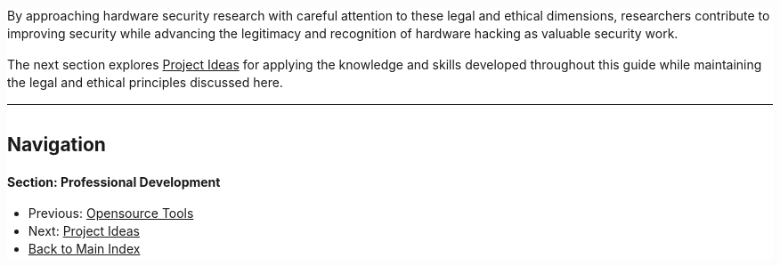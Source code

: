 By approaching hardware security research with careful attention to these legal and ethical dimensions, researchers contribute to improving security while advancing the legitimacy and recognition of hardware hacking as valuable security work.

The next section explores [Project Ideas](../sectio./05-project-ideas.md) for applying the knowledge and skills developed throughout this guide while maintaining the legal and ethical principles discussed here.

---

## Navigation

**Section: Professional Development**

* Previous: [Opensource Tools](03d-opensource-tools.md)
* Next: [Project Ideas](05-project-ideas.md)
* [Back to Main Index](../../README.md)
